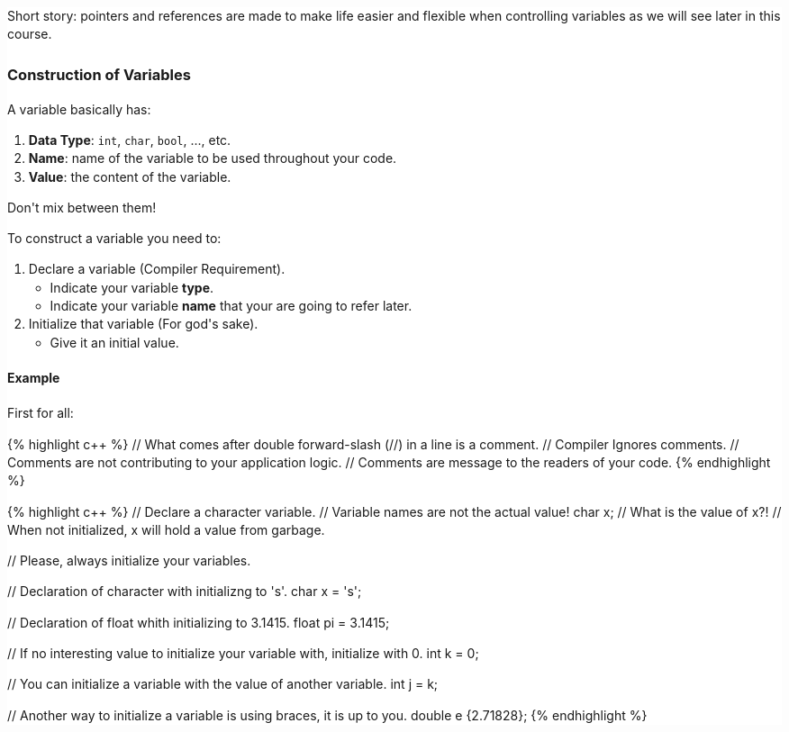Short story: pointers and references are made to make life easier and flexible when controlling variables as we will see later in this course.

### Construction of Variables

A variable basically has:

1. **Data Type**: `int`, `char`, `bool`, ..., etc.
2. **Name**: name of the variable to be used throughout your code.
3. **Value**: the content of the variable.

Don't mix between them!

To construct a variable you need to:

1. Declare a variable (Compiler Requirement).
    * Indicate your variable **type**.
    * Indicate your variable **name** that your are going to refer later.
2. Initialize that variable (For god's sake).
    * Give it an initial value.

#### Example

First for all:

{% highlight c++ %}
// What comes after double forward-slash (//) in a line is a comment.
// Compiler Ignores comments.
// Comments are not contributing to your application logic.
// Comments are message to the readers of your code.
{% endhighlight %}

{% highlight c++ %}
// Declare a character variable.
// Variable names are not the actual value!
char x;
// What is the value of x?!
// When not initialized, x will hold a value from garbage.

// Please, always initialize your variables.

// Declaration of character with initializng to 's'.
char x = 's';

// Declaration of float whith initializing to 3.1415.
float pi = 3.1415;


// If no interesting value to initialize your variable with, initialize with 0.
int k = 0;

// You can initialize a variable with the value of another variable.
int j = k;

// Another way to initialize a variable is using braces, it is up to you.
double e {2.71828};
{% endhighlight %}
